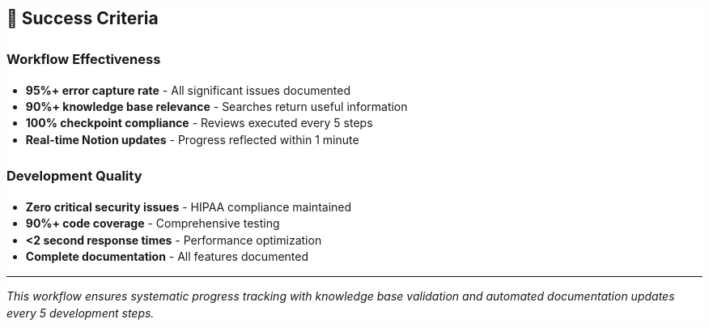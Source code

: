 
## 🎯 Success Criteria

### Workflow Effectiveness
- **95%+ error capture rate** - All significant issues documented
- **90%+ knowledge base relevance** - Searches return useful information
- **100% checkpoint compliance** - Reviews executed every 5 steps
- **Real-time Notion updates** - Progress reflected within 1 minute

### Development Quality
- **Zero critical security issues** - HIPAA compliance maintained
- **90%+ code coverage** - Comprehensive testing
- **<2 second response times** - Performance optimization
- **Complete documentation** - All features documented

---

*This workflow ensures systematic progress tracking with knowledge base validation and automated documentation updates every 5 development steps.*